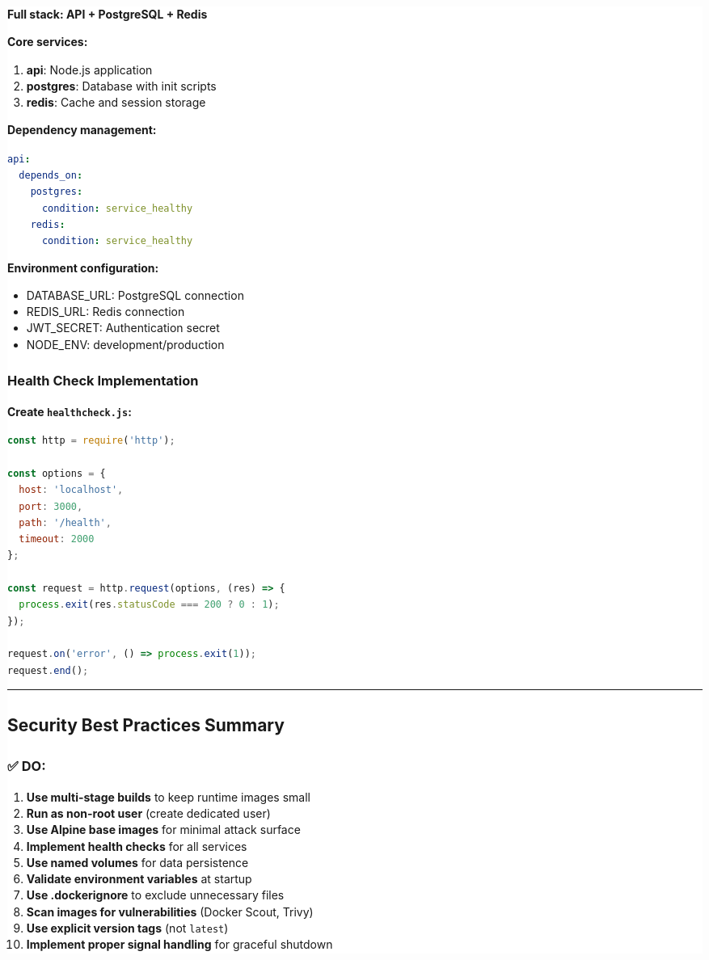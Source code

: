 **Full stack: API + PostgreSQL + Redis**

**Core services:**
1. **api**: Node.js application
2. **postgres**: Database with init scripts
3. **redis**: Cache and session storage

**Dependency management:**
```yaml
api:
  depends_on:
    postgres:
      condition: service_healthy
    redis:
      condition: service_healthy
```

**Environment configuration:**
- DATABASE_URL: PostgreSQL connection
- REDIS_URL: Redis connection
- JWT_SECRET: Authentication secret
- NODE_ENV: development/production

### Health Check Implementation

**Create `healthcheck.js`:**
```javascript
const http = require('http');

const options = {
  host: 'localhost',
  port: 3000,
  path: '/health',
  timeout: 2000
};

const request = http.request(options, (res) => {
  process.exit(res.statusCode === 200 ? 0 : 1);
});

request.on('error', () => process.exit(1));
request.end();
```

---

## Security Best Practices Summary

### ✅ DO:

1. **Use multi-stage builds** to keep runtime images small
2. **Run as non-root user** (create dedicated user)
3. **Use Alpine base images** for minimal attack surface
4. **Implement health checks** for all services
5. **Use named volumes** for data persistence
6. **Validate environment variables** at startup
7. **Use .dockerignore** to exclude unnecessary files
8. **Scan images for vulnerabilities** (Docker Scout, Trivy)
9. **Use explicit version tags** (not `latest`)
10. **Implement proper signal handling** for graceful shutdown

